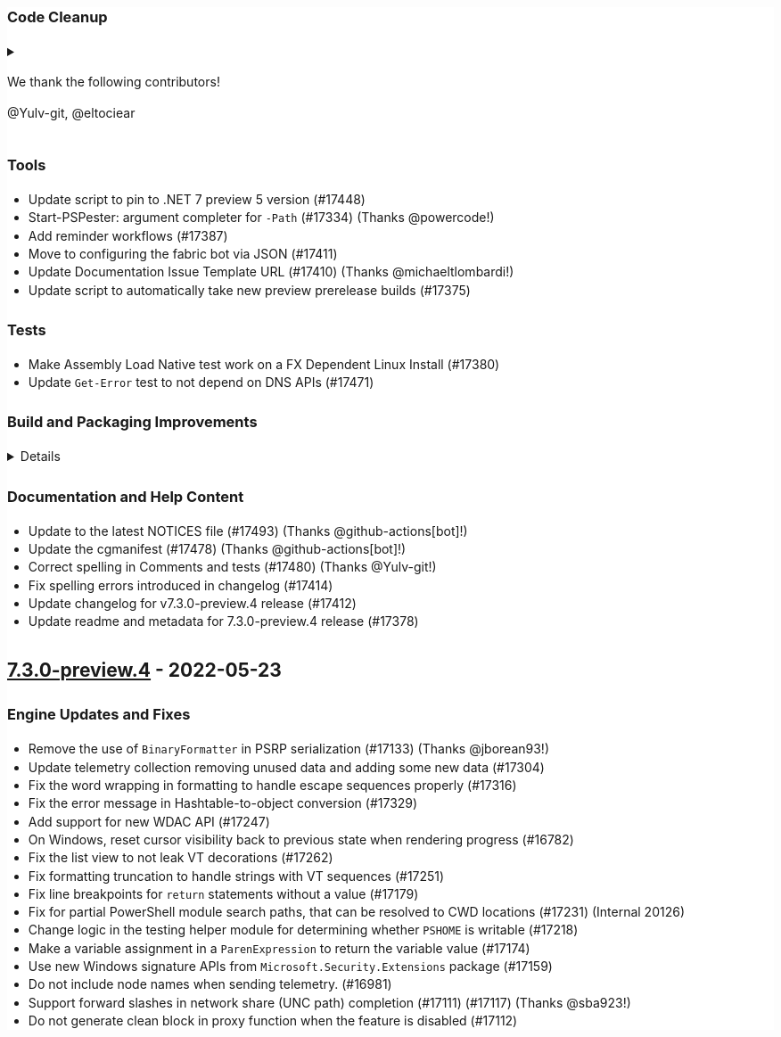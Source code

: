 ### Code Cleanup

<details><summary>

<p>We thank the following contributors!</p>
<p>@Yulv-git, @eltociear</p>

</summary></details>

### Tools

- Update script to pin to .NET 7 preview 5 version (#17448)
- Start-PSPester: argument completer for `-Path` (#17334) (Thanks @powercode!)
- Add reminder workflows (#17387)
- Move to configuring the fabric bot via JSON (#17411)
- Update Documentation Issue Template URL (#17410) (Thanks @michaeltlombardi!)
- Update script to automatically take new preview prerelease builds (#17375)

### Tests

- Make Assembly Load Native test work on a FX Dependent Linux Install (#17380)
- Update `Get-Error` test to not depend on DNS APIs (#17471)

### Build and Packaging Improvements

<details></details>

### Documentation and Help Content

- Update to the latest NOTICES file (#17493) (Thanks @github-actions[bot]!)
- Update the cgmanifest (#17478) (Thanks @github-actions[bot]!)
- Correct spelling in Comments and tests (#17480) (Thanks @Yulv-git!)
- Fix spelling errors introduced in changelog (#17414)
- Update changelog for v7.3.0-preview.4 release (#17412)
- Update readme and metadata for 7.3.0-preview.4 release (#17378)

[7.3.0-preview.5]: https://github.com/PowerShell/PowerShell/compare/v7.3.0-preview.4...v7.3.0-preview.5

## [7.3.0-preview.4] - 2022-05-23

### Engine Updates and Fixes

<ul>
<li>Remove the use of <code>BinaryFormatter</code> in PSRP serialization (#17133) (Thanks @jborean93!)</li>
<li>Update telemetry collection removing unused data and adding some new data (#17304)</li>
<li>Fix the word wrapping in formatting to handle escape sequences properly (#17316)</li>
<li>Fix the error message in Hashtable-to-object conversion (#17329)</li>
<li>Add support for new WDAC API (#17247)</li>
<li>On Windows, reset cursor visibility back to previous state when rendering progress (#16782)</li>
<li>Fix the list view to not leak VT decorations (#17262)</li>
<li>Fix formatting truncation to handle strings with VT sequences (#17251)</li>
<li>Fix line breakpoints for <code>return</code> statements without a value (#17179)</li>
<li>Fix for partial PowerShell module search paths, that can be resolved to CWD locations (#17231) (Internal 20126)</li>
<li>Change logic in the testing helper module for determining whether <code>PSHOME</code> is writable (#17218)</li>
<li>Make a variable assignment in a <code>ParenExpression</code> to return the variable value (#17174)</li>
<li>Use new Windows signature APIs from <code>Microsoft.Security.Extensions</code> package (#17159)</li>
<li>Do not include node names when sending telemetry. (#16981)</li>
<li>Support forward slashes in network share (UNC path) completion (#17111) (#17117) (Thanks @sba923!)</li>
<li>Do not generate clean block in proxy function when the feature is disabled (#17112)</li>

[7.3.11]: https://github.com/PowerShell/PowerShell/compare/v7.3.10...v7.3.11
[7.3.10]: https://github.com/PowerShell/PowerShell/compare/v7.3.9...v7.3.10
[7.3.9]: https://github.com/PowerShell/PowerShell/compare/v7.3.8...v7.3.9
[7.3.8]: https://github.com/PowerShell/PowerShell/compare/v7.3.7...v7.3.8
[7.3.7]: https://github.com/PowerShell/PowerShell/compare/v7.3.6...v7.3.7
[7.3.6]: https://github.com/PowerShell/PowerShell/compare/v7.3.5...v7.3.6
[7.3.5]: https://github.com/PowerShell/PowerShell/compare/v7.3.4...v7.3.5
[7.3.4]: https://github.com/PowerShell/PowerShell/compare/v7.3.3...v7.3.4
[7.3.3]: https://github.com/PowerShell/PowerShell/compare/v7.3.2...v7.3.3
[7.3.2]: https://github.com/PowerShell/PowerShell/compare/v7.3.1...v7.3.2
[7.3.1]: https://github.com/PowerShell/PowerShell/compare/v7.3.0...v7.3.1
[7.3.0]: https://github.com/PowerShell/PowerShell/compare/v7.3.0-rc.1...v7.3.0
[7.3.0-rc.1]: https://github.com/PowerShell/PowerShell/compare/v7.3.0-preview.8...v7.3.0-rc.1
[7.3.0-preview.8]: https://github.com/PowerShell/PowerShell/compare/v7.3.0-preview.7...v7.3.0-preview.8
[7.3.0-preview.7]: https://github.com/PowerShell/PowerShell/compare/v7.3.0-preview.6...v7.3.0-preview.7
[7.3.0-preview.6]: https://github.com/PowerShell/PowerShell/compare/v7.3.0-preview.5...v7.3.0-preview.6
[7.3.0-preview.4]: https://github.com/PowerShell/PowerShell/compare/v7.3.0-preview.3...v7.3.0-preview.4
[7.3.0-preview.3]: https://github.com/PowerShell/PowerShell/compare/v7.3.0-preview.2...v7.3.0-preview.3
[7.3.0-preview.2]: https://github.com/PowerShell/PowerShell/compare/v7.3.0-preview.1...v7.3.0-preview.2
[7.3.0-preview.1]: https://github.com/PowerShell/PowerShell/compare/v7.2.0-preview.10...v7.3.0-preview.1